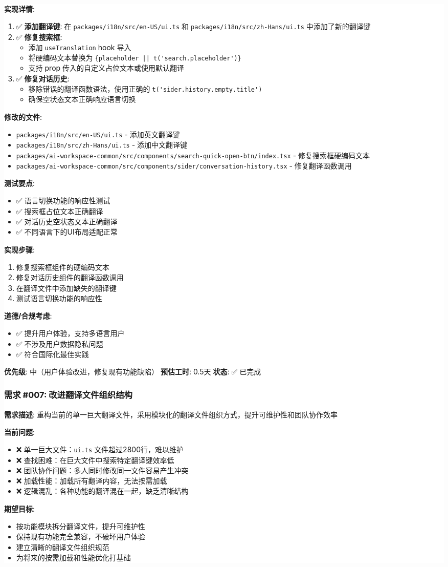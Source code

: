 **实现详情**:
1. ✅ **添加翻译键**: 在 `packages/i18n/src/en-US/ui.ts` 和 `packages/i18n/src/zh-Hans/ui.ts` 中添加了新的翻译键
2. ✅ **修复搜索框**: 
   - 添加 `useTranslation` hook 导入
   - 将硬编码文本替换为 `{placeholder || t('search.placeholder')}`
   - 支持 prop 传入的自定义占位文本或使用默认翻译
3. ✅ **修复对话历史**: 
   - 移除错误的翻译函数语法，使用正确的 `t('sider.history.empty.title')`
   - 确保空状态文本正确响应语言切换

**修改的文件**:
- `packages/i18n/src/en-US/ui.ts` - 添加英文翻译键
- `packages/i18n/src/zh-Hans/ui.ts` - 添加中文翻译键  
- `packages/ai-workspace-common/src/components/search-quick-open-btn/index.tsx` - 修复搜索框硬编码文本
- `packages/ai-workspace-common/src/components/sider/conversation-history.tsx` - 修复翻译函数调用

**测试要点**:
- ✅ 语言切换功能的响应性测试
- ✅ 搜索框占位文本正确翻译
- ✅ 对话历史空状态文本正确翻译
- ✅ 不同语言下的UI布局适配正常

**实现步骤**:
1. 修复搜索框组件的硬编码文本
2. 修复对话历史组件的翻译函数调用
3. 在翻译文件中添加缺失的翻译键
4. 测试语言切换功能的响应性

**道德/合规考虑**:
- ✅ 提升用户体验，支持多语言用户
- ✅ 不涉及用户数据隐私问题
- ✅ 符合国际化最佳实践

**优先级**: 中（用户体验改进，修复现有功能缺陷）
**预估工时**: 0.5天
**状态**: ✅ 已完成

### 需求 #007: 改进翻译文件组织结构

**需求描述**: 
重构当前的单一巨大翻译文件，采用模块化的翻译文件组织方式，提升可维护性和团队协作效率

**当前问题**:
- ❌ 单一巨大文件：`ui.ts` 文件超过2800行，难以维护
- ❌ 查找困难：在巨大文件中搜索特定翻译键效率低
- ❌ 团队协作问题：多人同时修改同一文件容易产生冲突
- ❌ 加载性能：加载所有翻译内容，无法按需加载
- ❌ 逻辑混乱：各种功能的翻译混在一起，缺乏清晰结构

**期望目标**:
- 按功能模块拆分翻译文件，提升可维护性
- 保持现有功能完全兼容，不破坏用户体验
- 建立清晰的翻译文件组织规范
- 为将来的按需加载和性能优化打基础
